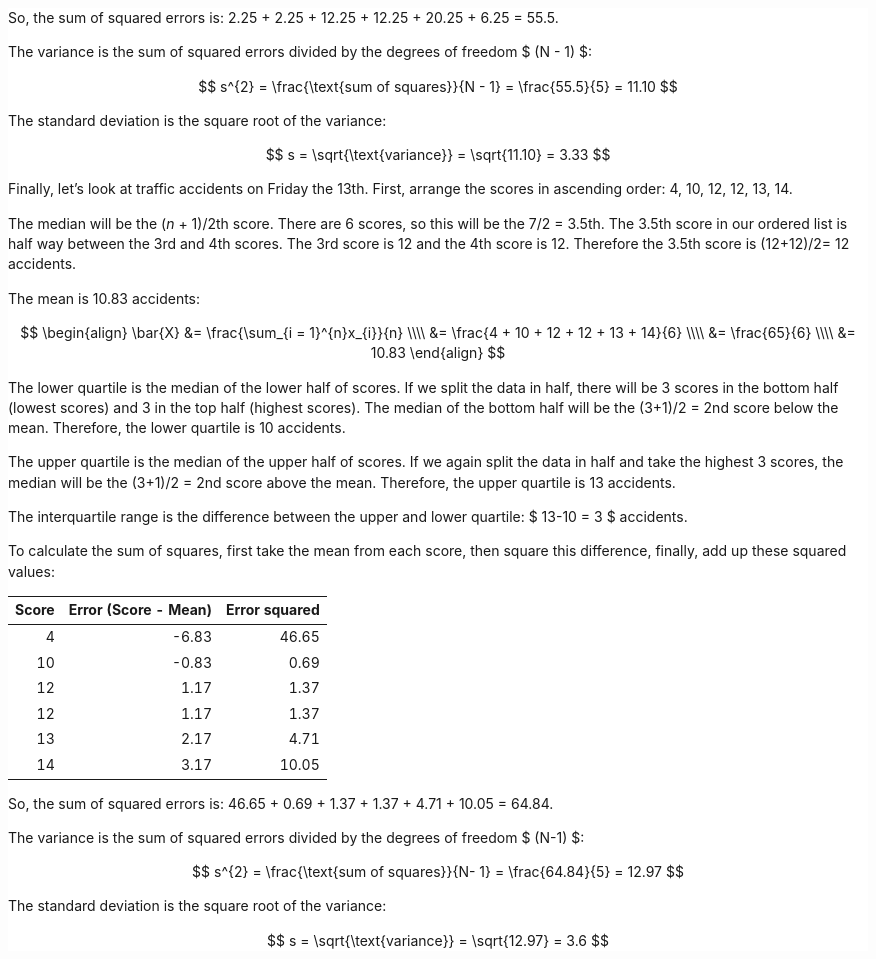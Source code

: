 So, the sum of squared errors is: 2.25 + 2.25 + 12.25 + 12.25 + 20.25 + 6.25 = 55.5.

The variance is the sum of squared errors divided by the degrees of freedom \$ (N - 1) \$:

$$ s^{2} = \frac{\text{sum of squares}}{N - 1} = \frac{55.5}{5} = 11.10 $$

The standard deviation is the square root of the variance:

$$ s = \sqrt{\text{variance}} = \sqrt{11.10} = 3.33 $$

Finally, let’s look at traffic accidents on Friday the 13th. First, arrange the scores in ascending order: 4, 10, 12, 12, 13, 14.

The median will be the (*n* + 1)/2th score. There are 6 scores, so this will be the 7/2 = 3.5th. The 3.5th score in our ordered list is half way between the 3rd and 4th scores. The 3rd score is 12 and the 4th score is 12. Therefore the 3.5th score is (12+12)/2= 12 accidents.

The mean is 10.83 accidents:

$$ \begin{align} \bar{X} &= \frac{\sum_{i = 1}^{n}x_{i}}{n} \\\\
&= \frac{4 + 10 + 12 + 12 + 13 + 14}{6} \\\\
&= \frac{65}{6} \\\\
&= 10.83 \end{align} $$

The lower quartile is the median of the lower half of scores. If we split the data in half, there will be 3 scores in the bottom half (lowest scores) and 3 in the top half (highest scores). The median of the bottom half will be the (3+1)/2 = 2nd score below the mean. Therefore, the lower quartile is 10 accidents.

The upper quartile is the median of the upper half of scores. If we again split the data in half and take the highest 3 scores, the median will be the (3+1)/2 = 2nd score above the mean. Therefore, the upper quartile is 13 accidents.

The interquartile range is the difference between the upper and lower quartile: \$ 13-10 = 3 \$ accidents.

To calculate the sum of squares, first take the mean from each score, then square this difference, finally, add up these squared values:

| Score | Error (Score - Mean) | Error squared |
|------:|---------------------:|--------------:|
|     4 |                -6.83 |         46.65 |
|    10 |                -0.83 |          0.69 |
|    12 |                 1.17 |          1.37 |
|    12 |                 1.17 |          1.37 |
|    13 |                 2.17 |          4.71 |
|    14 |                 3.17 |         10.05 |

So, the sum of squared errors is: 46.65 + 0.69 + 1.37 + 1.37 + 4.71 + 10.05 = 64.84.

The variance is the sum of squared errors divided by the degrees of freedom \$ (N-1) \$:

$$ s^{2} = \frac{\text{sum of squares}}{N- 1} = \frac{64.84}{5} = 12.97 $$

The standard deviation is the square root of the variance:

$$ s = \sqrt{\text{variance}} = \sqrt{12.97} = 3.6 $$
